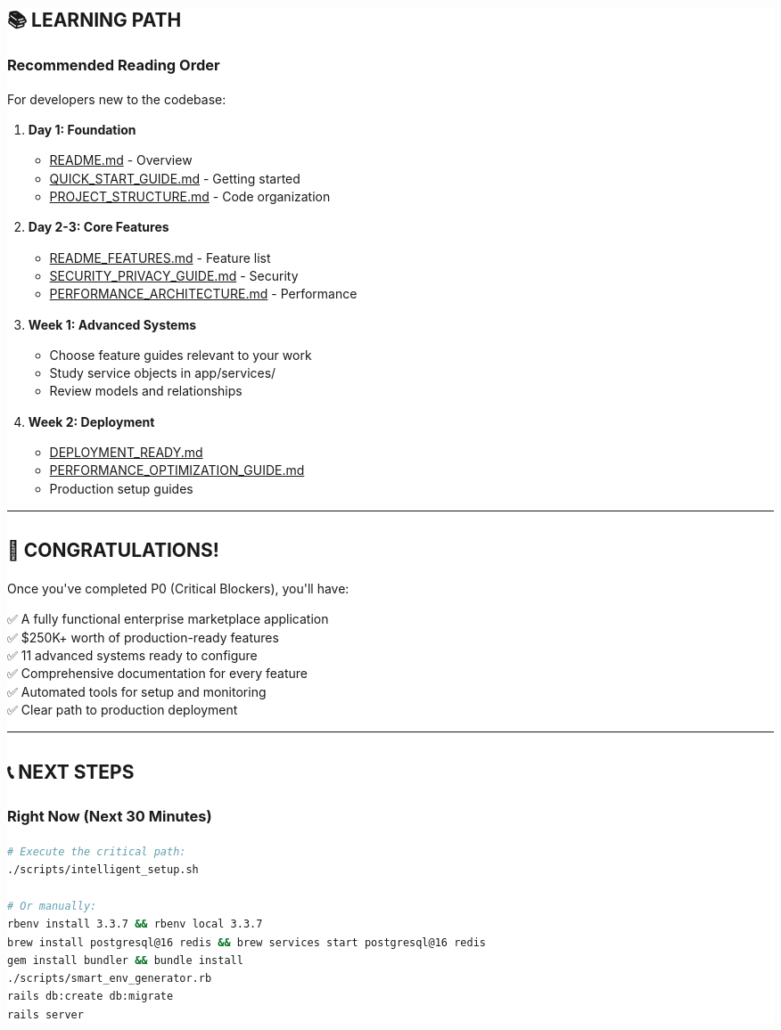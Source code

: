 
## 📚 LEARNING PATH

### Recommended Reading Order

For developers new to the codebase:

1. **Day 1: Foundation**
   - [README.md](README.md) - Overview
   - [QUICK_START_GUIDE.md](QUICK_START_GUIDE.md) - Getting started
   - [PROJECT_STRUCTURE.md](PROJECT_STRUCTURE.md) - Code organization

2. **Day 2-3: Core Features**
   - [README_FEATURES.md](README_FEATURES.md) - Feature list
   - [SECURITY_PRIVACY_GUIDE.md](SECURITY_PRIVACY_GUIDE.md) - Security
   - [PERFORMANCE_ARCHITECTURE.md](PERFORMANCE_ARCHITECTURE.md) - Performance

3. **Week 1: Advanced Systems**
   - Choose feature guides relevant to your work
   - Study service objects in app/services/
   - Review models and relationships

4. **Week 2: Deployment**
   - [DEPLOYMENT_READY.md](DEPLOYMENT_READY.md)
   - [PERFORMANCE_OPTIMIZATION_GUIDE.md](PERFORMANCE_OPTIMIZATION_GUIDE.md)
   - Production setup guides

---

## 🎉 CONGRATULATIONS!

Once you've completed P0 (Critical Blockers), you'll have:

✅ A fully functional enterprise marketplace application  
✅ $250K+ worth of production-ready features  
✅ 11 advanced systems ready to configure  
✅ Comprehensive documentation for every feature  
✅ Automated tools for setup and monitoring  
✅ Clear path to production deployment  

---

## 📞 NEXT STEPS

### Right Now (Next 30 Minutes)

```bash
# Execute the critical path:
./scripts/intelligent_setup.sh

# Or manually:
rbenv install 3.3.7 && rbenv local 3.3.7
brew install postgresql@16 redis && brew services start postgresql@16 redis
gem install bundler && bundle install
./scripts/smart_env_generator.rb
rails db:create db:migrate
rails server
```
